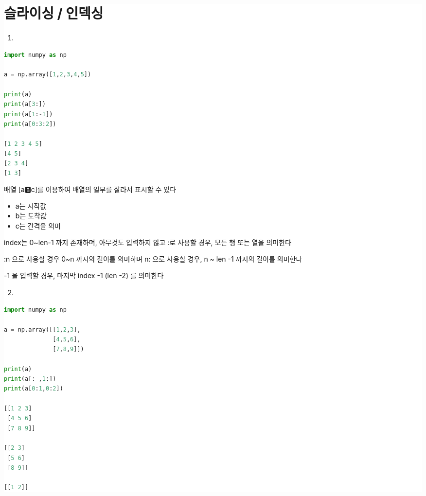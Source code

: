 
# 슬라이싱 / 인덱싱

1.

```python
import numpy as np

a = np.array([1,2,3,4,5])

print(a)
print(a[3:])
print(a[1:-1])
print(a[0:3:2])

[1 2 3 4 5]
[4 5]
[2 3 4]
[1 3]
```

배열 [a:b:c]를 이용하여 배열의 일부를 잘라서 표시할 수 있다

- a는 시작값
- b는 도착값
- c는 간격을 의미

index는 0~len-1 까지 존재하며, 아무것도 입력하지 않고 :로 사용할 경우, 모든 행 또는 열을 의미한다

:n 으로 사용할 경우 0~n 까지의 길이를 의미하며 n: 으로 사용할 경우, n ~ len -1 까지의 길이를 의미한다

-1 을 입력할 경우, 마지막 index -1 (len -2) 를 의미한다

2.

```python
import numpy as np

a = np.array([[1,2,3],
              [4,5,6],
              [7,8,9]])

print(a)
print(a[: ,1:])
print(a[0:1,0:2])

[[1 2 3]
 [4 5 6]
 [7 8 9]]

[[2 3]
 [5 6]
 [8 9]]

[[1 2]]
```
